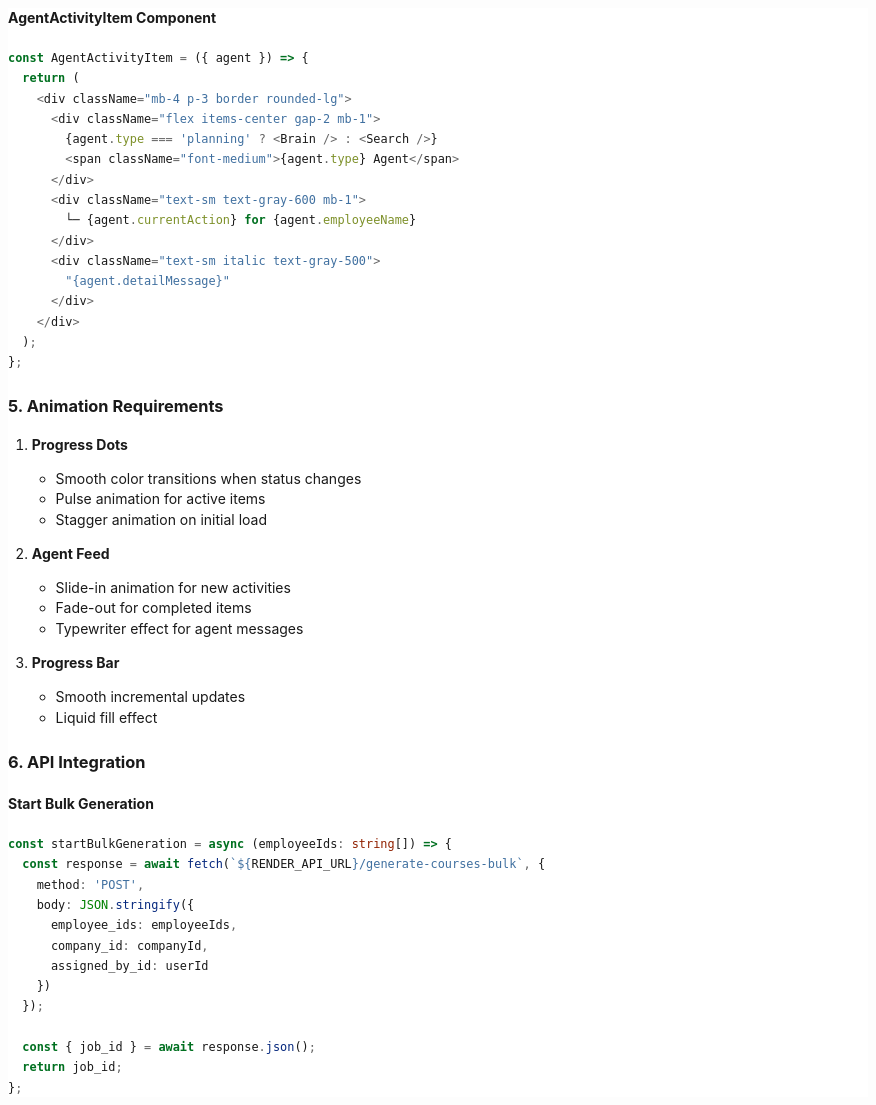 #### AgentActivityItem Component
```typescript
const AgentActivityItem = ({ agent }) => {
  return (
    <div className="mb-4 p-3 border rounded-lg">
      <div className="flex items-center gap-2 mb-1">
        {agent.type === 'planning' ? <Brain /> : <Search />}
        <span className="font-medium">{agent.type} Agent</span>
      </div>
      <div className="text-sm text-gray-600 mb-1">
        └─ {agent.currentAction} for {agent.employeeName}
      </div>
      <div className="text-sm italic text-gray-500">
        "{agent.detailMessage}"
      </div>
    </div>
  );
};
```

### 5. Animation Requirements

1. **Progress Dots**
   - Smooth color transitions when status changes
   - Pulse animation for active items
   - Stagger animation on initial load

2. **Agent Feed**
   - Slide-in animation for new activities
   - Fade-out for completed items
   - Typewriter effect for agent messages

3. **Progress Bar**
   - Smooth incremental updates
   - Liquid fill effect

### 6. API Integration

#### Start Bulk Generation
```typescript
const startBulkGeneration = async (employeeIds: string[]) => {
  const response = await fetch(`${RENDER_API_URL}/generate-courses-bulk`, {
    method: 'POST',
    body: JSON.stringify({ 
      employee_ids: employeeIds,
      company_id: companyId,
      assigned_by_id: userId
    })
  });
  
  const { job_id } = await response.json();
  return job_id;
};
```
